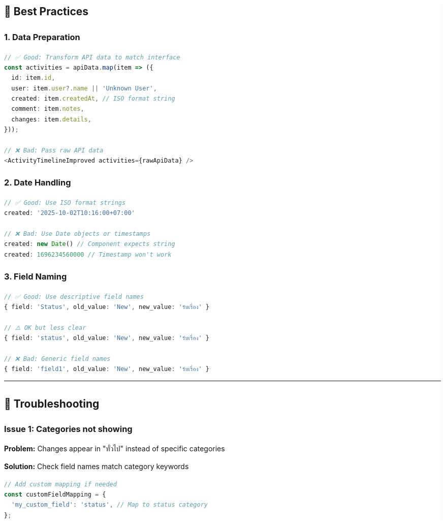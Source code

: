 
## 🎯 Best Practices

### 1. Data Preparation
```typescript
// ✅ Good: Transform API data to match interface
const activities = apiData.map(item => ({
  id: item.id,
  user: item.user?.name || 'Unknown User',
  created: item.createdAt, // ISO format string
  comment: item.notes,
  changes: item.details,
}));

// ❌ Bad: Pass raw API data
<ActivityTimelineImproved activities={rawApiData} />
```

### 2. Date Handling
```typescript
// ✅ Good: Use ISO format strings
created: '2025-10-02T10:16:00+07:00'

// ❌ Bad: Use Date objects or timestamps
created: new Date() // Component expects string
created: 1696234560000 // Timestamp won't work
```

### 3. Field Naming
```typescript
// ✅ Good: Use descriptive field names
{ field: 'Status', old_value: 'New', new_value: 'รับเรื่อง' }

// ⚠️ OK but less clear
{ field: 'status', old_value: 'New', new_value: 'รับเรื่อง' }

// ❌ Bad: Generic field names
{ field: 'field1', old_value: 'New', new_value: 'รับเรื่อง' }
```

---

## 🐛 Troubleshooting

### Issue 1: Categories not showing
**Problem:** Changes appear in "ทั่วไป" instead of specific categories

**Solution:** Check field names match category keywords
```typescript
// Add custom mapping if needed
const customFieldMapping = {
  'my_custom_field': 'status', // Map to status category
};
```
